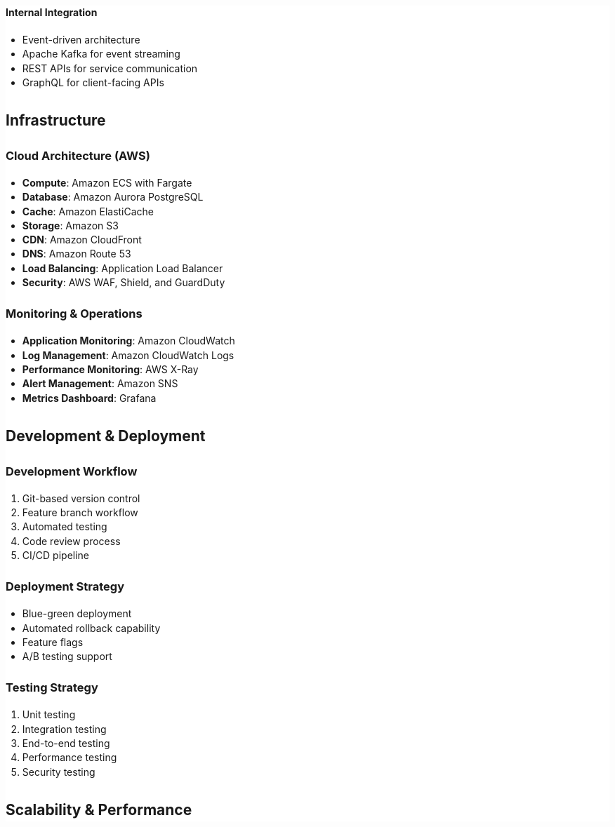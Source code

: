 #### Internal Integration
- Event-driven architecture
- Apache Kafka for event streaming
- REST APIs for service communication
- GraphQL for client-facing APIs

## Infrastructure

### Cloud Architecture (AWS)
- **Compute**: Amazon ECS with Fargate
- **Database**: Amazon Aurora PostgreSQL
- **Cache**: Amazon ElastiCache
- **Storage**: Amazon S3
- **CDN**: Amazon CloudFront
- **DNS**: Amazon Route 53
- **Load Balancing**: Application Load Balancer
- **Security**: AWS WAF, Shield, and GuardDuty

### Monitoring & Operations
- **Application Monitoring**: Amazon CloudWatch
- **Log Management**: Amazon CloudWatch Logs
- **Performance Monitoring**: AWS X-Ray
- **Alert Management**: Amazon SNS
- **Metrics Dashboard**: Grafana

## Development & Deployment

### Development Workflow
1. Git-based version control
2. Feature branch workflow
3. Automated testing
4. Code review process
5. CI/CD pipeline

### Deployment Strategy
- Blue-green deployment
- Automated rollback capability
- Feature flags
- A/B testing support

### Testing Strategy
1. Unit testing
2. Integration testing
3. End-to-end testing
4. Performance testing
5. Security testing

## Scalability & Performance
